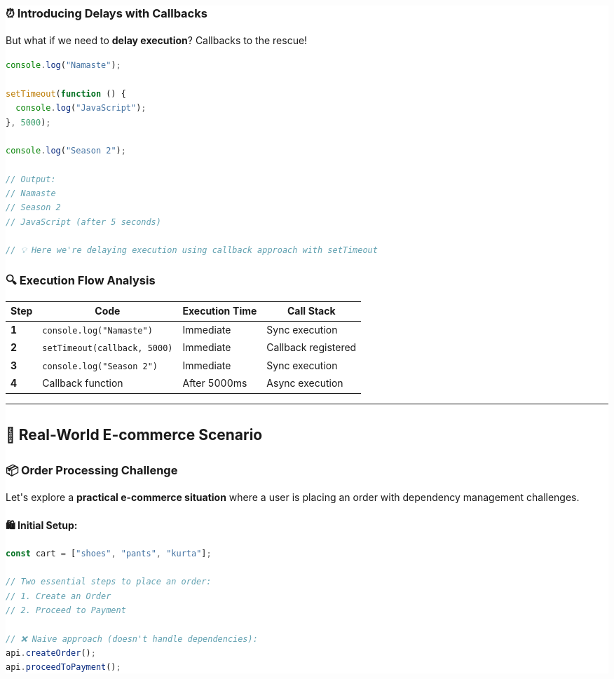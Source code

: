 ### ⏰ **Introducing Delays with Callbacks**

But what if we need to **delay execution**? Callbacks to the rescue!

```js
console.log("Namaste");

setTimeout(function () {
  console.log("JavaScript");
}, 5000);

console.log("Season 2");

// Output:
// Namaste
// Season 2
// JavaScript (after 5 seconds)

// 💡 Here we're delaying execution using callback approach with setTimeout
```

### 🔍 **Execution Flow Analysis**

| Step | Code | Execution Time | Call Stack |
|------|------|----------------|------------|
| **1** | `console.log("Namaste")` | Immediate | Sync execution |
| **2** | `setTimeout(callback, 5000)` | Immediate | Callback registered |
| **3** | `console.log("Season 2")` | Immediate | Sync execution |
| **4** | Callback function | After 5000ms | Async execution |

---

## 🛒 Real-World E-commerce Scenario

### 📦 **Order Processing Challenge**

Let's explore a **practical e-commerce situation** where a user is placing an order with dependency management challenges.

#### **🛍️ Initial Setup:**
```js
const cart = ["shoes", "pants", "kurta"];

// Two essential steps to place an order:
// 1. Create an Order  
// 2. Proceed to Payment

// ❌ Naive approach (doesn't handle dependencies):
api.createOrder();
api.proceedToPayment();
```
